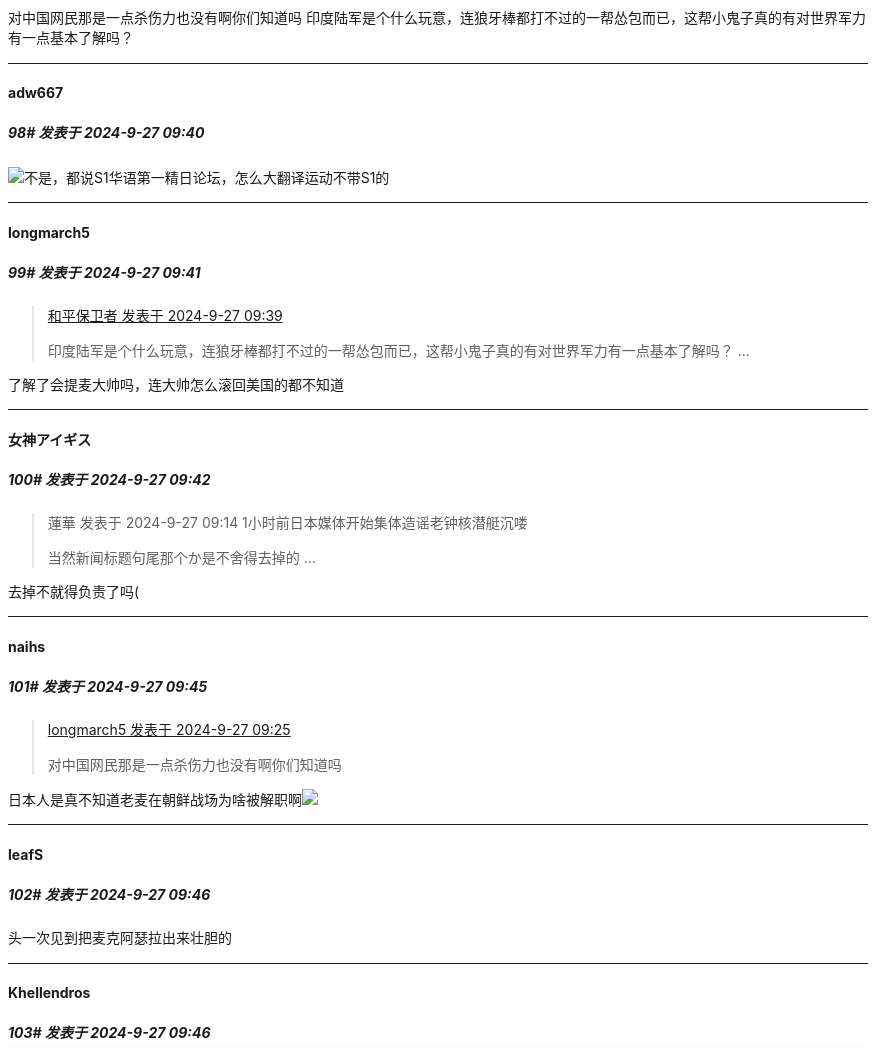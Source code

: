 对中国网民那是一点杀伤力也没有啊你们知道吗</blockquote>
印度陆军是个什么玩意，连狼牙棒都打不过的一帮怂包而已，这帮小鬼子真的有对世界军力有一点基本了解吗？

*****

####  adw667  
##### 98#       发表于 2024-9-27 09:40

<img src="https://static.saraba1st.com/image/smiley/face2017/271.png" referrerpolicy="no-referrer">不是，都说S1华语第一精日论坛，怎么大翻译运动不带S1的

*****

####  longmarch5  
##### 99#       发表于 2024-9-27 09:41

<blockquote><a href="httphttps://bbs.saraba1st.com/2b/forum.php?mod=redirect&amp;goto=findpost&amp;pid=66319211&amp;ptid=2201082" target="_blank">和平保卫者 发表于 2024-9-27 09:39</a>

印度陆军是个什么玩意，连狼牙棒都打不过的一帮怂包而已，这帮小鬼子真的有对世界军力有一点基本了解吗？ ...</blockquote>
了解了会提麦大帅吗，连大帅怎么滚回美国的都不知道

*****

####  女神アイギス  
##### 100#       发表于 2024-9-27 09:42

<blockquote>蓮華 发表于 2024-9-27 09:14
1小时前日本媒体开始集体造谣老钟核潜艇沉喽

当然新闻标题句尾那个か是不舍得去掉的 ...</blockquote>
去掉不就得负责了吗(


*****

####  naihs  
##### 101#       发表于 2024-9-27 09:45

<blockquote><a href="httphttps://bbs.saraba1st.com/2b/forum.php?mod=redirect&amp;goto=findpost&amp;pid=66319037&amp;ptid=2201082" target="_blank">longmarch5 发表于 2024-9-27 09:25</a>

对中国网民那是一点杀伤力也没有啊你们知道吗</blockquote>
日本人是真不知道老麦在朝鲜战场为啥被解职啊<img src="https://static.saraba1st.com/image/smiley/face/141.gif" referrerpolicy="no-referrer">

*****

####  leafS  
##### 102#       发表于 2024-9-27 09:46

头一次见到把麦克阿瑟拉出来壮胆的

*****

####  Khellendros  
##### 103#       发表于 2024-9-27 09:46
